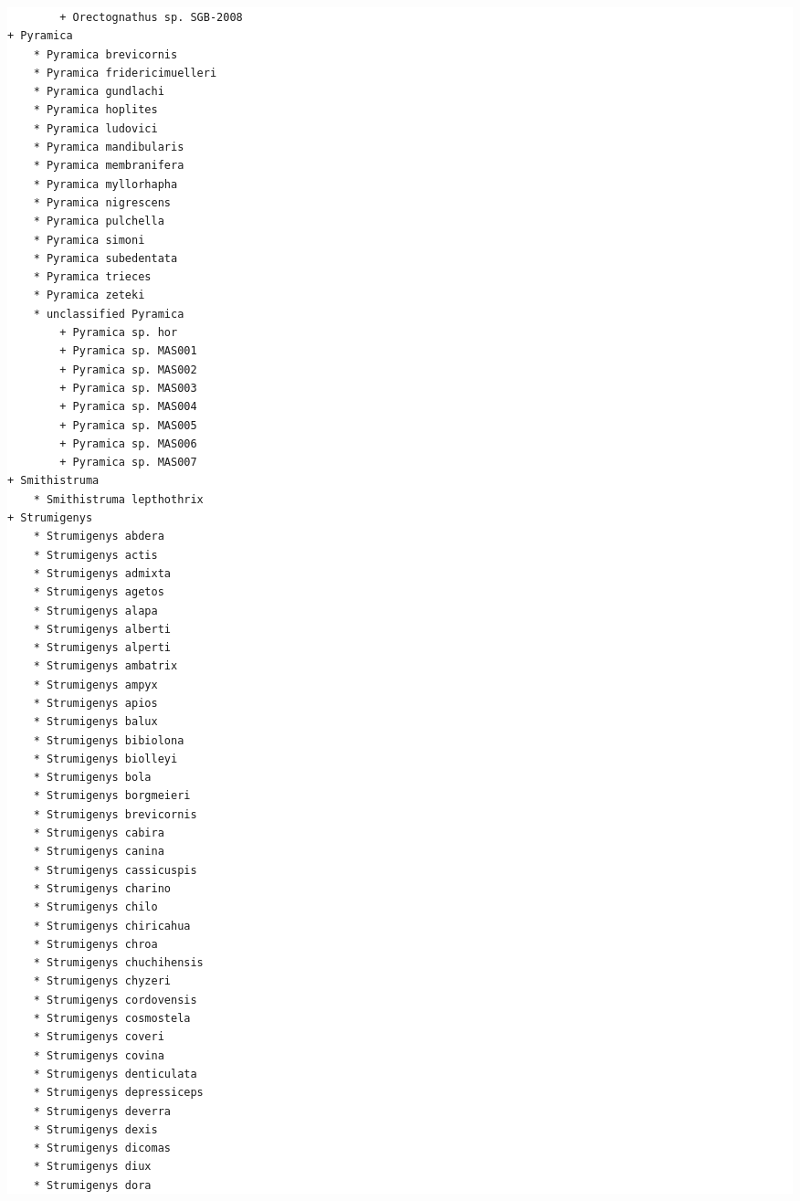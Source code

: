             + Orectognathus sp. SGB-2008
    + Pyramica
        * Pyramica brevicornis
        * Pyramica fridericimuelleri
        * Pyramica gundlachi
        * Pyramica hoplites
        * Pyramica ludovici
        * Pyramica mandibularis
        * Pyramica membranifera
        * Pyramica myllorhapha
        * Pyramica nigrescens
        * Pyramica pulchella
        * Pyramica simoni
        * Pyramica subedentata
        * Pyramica trieces
        * Pyramica zeteki
        * unclassified Pyramica
            + Pyramica sp. hor
            + Pyramica sp. MAS001
            + Pyramica sp. MAS002
            + Pyramica sp. MAS003
            + Pyramica sp. MAS004
            + Pyramica sp. MAS005
            + Pyramica sp. MAS006
            + Pyramica sp. MAS007
    + Smithistruma
        * Smithistruma lepthothrix
    + Strumigenys
        * Strumigenys abdera
        * Strumigenys actis
        * Strumigenys admixta
        * Strumigenys agetos
        * Strumigenys alapa
        * Strumigenys alberti
        * Strumigenys alperti
        * Strumigenys ambatrix
        * Strumigenys ampyx
        * Strumigenys apios
        * Strumigenys balux
        * Strumigenys bibiolona
        * Strumigenys biolleyi
        * Strumigenys bola
        * Strumigenys borgmeieri
        * Strumigenys brevicornis
        * Strumigenys cabira
        * Strumigenys canina
        * Strumigenys cassicuspis
        * Strumigenys charino
        * Strumigenys chilo
        * Strumigenys chiricahua
        * Strumigenys chroa
        * Strumigenys chuchihensis
        * Strumigenys chyzeri
        * Strumigenys cordovensis
        * Strumigenys cosmostela
        * Strumigenys coveri
        * Strumigenys covina
        * Strumigenys denticulata
        * Strumigenys depressiceps
        * Strumigenys deverra
        * Strumigenys dexis
        * Strumigenys dicomas
        * Strumigenys diux
        * Strumigenys dora